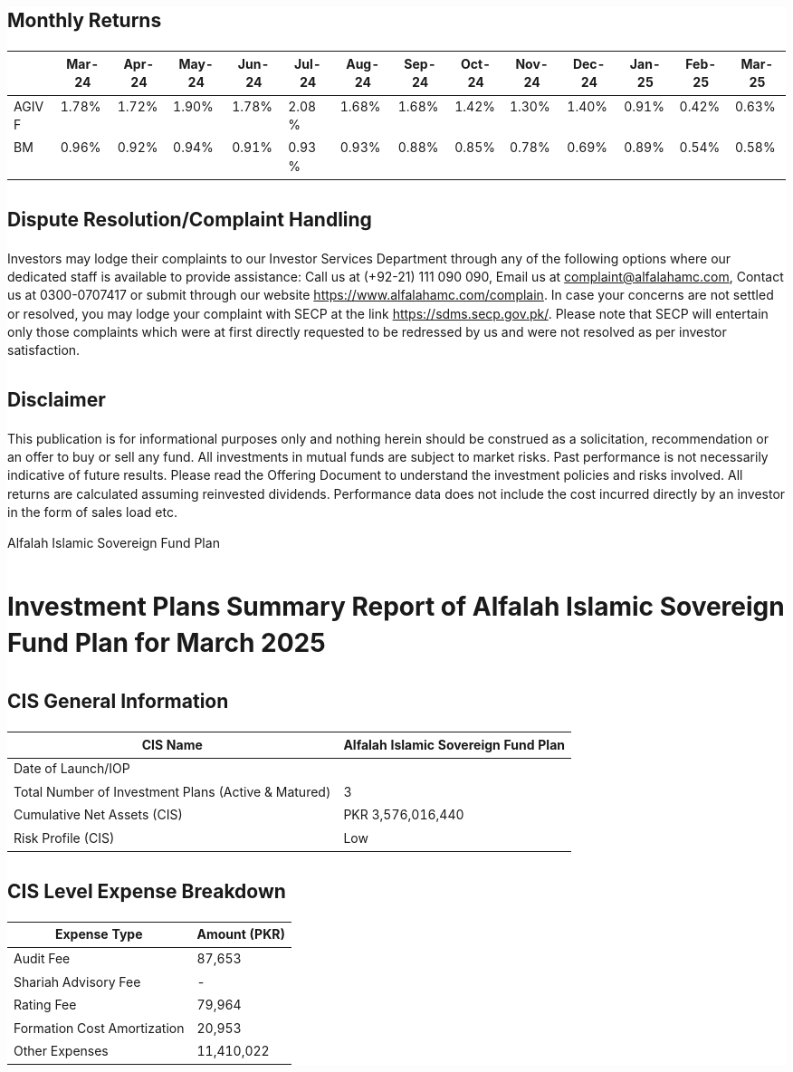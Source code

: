 ## Monthly Returns

|       | Mar-24 | Apr-24 | May-24 | Jun-24 | Jul-24 | Aug-24 | Sep-24 | Oct-24 | Nov-24 | Dec-24 | Jan-25 | Feb-25 | Mar-25 |
| ----- | ------ | ------ | ------ | ------ | ------ | ------ | ------ | ------ | ------ | ------ | ------ | ------ | ------ |
| AGIVF | 1.78%  | 1.72%  | 1.90%  | 1.78%  | 2.08%  | 1.68%  | 1.68%  | 1.42%  | 1.30%  | 1.40%  | 0.91%  | 0.42%  | 0.63%  |
| BM    | 0.96%  | 0.92%  | 0.94%  | 0.91%  | 0.93%  | 0.93%  | 0.88%  | 0.85%  | 0.78%  | 0.69%  | 0.89%  | 0.54%  | 0.58%  |

## Dispute Resolution/Complaint Handling

Investors may lodge their complaints to our Investor Services Department through any of the following options where our dedicated staff is available to provide assistance: Call us at (+92-21) 111 090 090, Email us at complaint@alfalahamc.com, Contact us at 0300-0707417 or submit through our website https://www.alfalahamc.com/complain. In case your concerns are not settled or resolved, you may lodge your complaint with SECP at the link https://sdms.secp.gov.pk/. Please note that SECP will entertain only those complaints which were at first directly requested to be redressed by us and were not resolved as per investor satisfaction.

## Disclaimer

This publication is for informational purposes only and nothing herein should be construed as a solicitation, recommendation or an offer to buy or sell any fund. All investments in mutual funds are subject to market risks. Past performance is not necessarily indicative of future results. Please read the Offering Document to understand the investment policies and risks involved. All returns are calculated assuming reinvested dividends. Performance data does not include the cost incurred directly by an investor in the form of sales load etc.

Alfalah Islamic Sovereign Fund Plan

# Investment Plans Summary Report of Alfalah Islamic Sovereign Fund Plan for March 2025

## CIS General Information

| CIS Name                                            | Alfalah Islamic Sovereign Fund Plan |
| --------------------------------------------------- | ----------------------------------- |
| Date of Launch/IOP                                  |                                     |
| Total Number of Investment Plans (Active & Matured) | 3                                   |
| Cumulative Net Assets (CIS)                         | PKR 3,576,016,440                   |
| Risk Profile (CIS)                                  | Low                                 |

## CIS Level Expense Breakdown

| Expense Type                | Amount (PKR) |
| --------------------------- | ------------ |
| Audit Fee                   | 87,653       |
| Shariah Advisory Fee        | -            |
| Rating Fee                  | 79,964       |
| Formation Cost Amortization | 20,953       |
| Other Expenses              | 11,410,022   |
